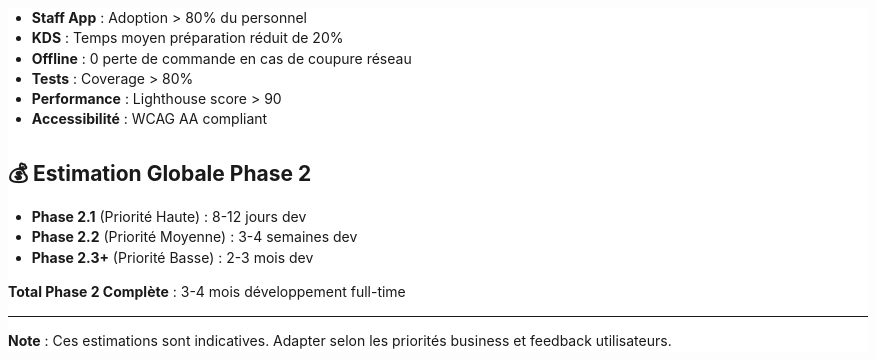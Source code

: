- **Staff App** : Adoption > 80% du personnel
- **KDS** : Temps moyen préparation réduit de 20%
- **Offline** : 0 perte de commande en cas de coupure réseau
- **Tests** : Coverage > 80%
- **Performance** : Lighthouse score > 90
- **Accessibilité** : WCAG AA compliant

## 💰 Estimation Globale Phase 2

- **Phase 2.1** (Priorité Haute) : 8-12 jours dev
- **Phase 2.2** (Priorité Moyenne) : 3-4 semaines dev
- **Phase 2.3+** (Priorité Basse) : 2-3 mois dev

**Total Phase 2 Complète** : 3-4 mois développement full-time

---

**Note** : Ces estimations sont indicatives. Adapter selon les priorités business et feedback utilisateurs.
